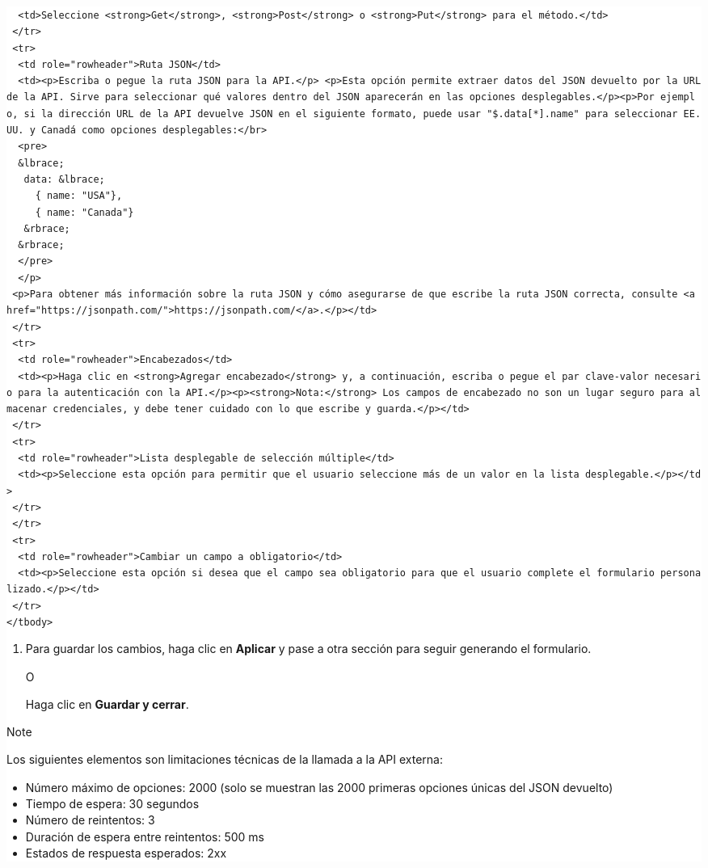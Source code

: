       <td>Seleccione <strong>Get</strong>, <strong>Post</strong> o <strong>Put</strong> para el método.</td> 
     </tr>
     <tr> 
      <td role="rowheader">Ruta JSON</td>
      <td><p>Escriba o pegue la ruta JSON para la API.</p> <p>Esta opción permite extraer datos del JSON devuelto por la URL de la API. Sirve para seleccionar qué valores dentro del JSON aparecerán en las opciones desplegables.</p><p>Por ejemplo, si la dirección URL de la API devuelve JSON en el siguiente formato, puede usar "$.data[*].name" para seleccionar EE. UU. y Canadá como opciones desplegables:</br>
      <pre>
      &lbrace;
       data: &lbrace;
         { name: "USA"},
         { name: "Canada"}
       &rbrace;
      &rbrace;
      </pre>
      </p>
     <p>Para obtener más información sobre la ruta JSON y cómo asegurarse de que escribe la ruta JSON correcta, consulte <a href="https://jsonpath.com/">https://jsonpath.com/</a>.</p></td>
     </tr>
     <tr> 
      <td role="rowheader">Encabezados</td>
      <td><p>Haga clic en <strong>Agregar encabezado</strong> y, a continuación, escriba o pegue el par clave-valor necesario para la autenticación con la API.</p><p><strong>Nota:</strong> Los campos de encabezado no son un lugar seguro para almacenar credenciales, y debe tener cuidado con lo que escribe y guarda.</p></td>
     </tr>
     <tr> 
      <td role="rowheader">Lista desplegable de selección múltiple</td>
      <td><p>Seleccione esta opción para permitir que el usuario seleccione más de un valor en la lista desplegable.</p></td>
     </tr>
     </tr>
     <tr> 
      <td role="rowheader">Cambiar un campo a obligatorio</td>
      <td><p>Seleccione esta opción si desea que el campo sea obligatorio para que el usuario complete el formulario personalizado.</p></td>
     </tr>       
    </tbody>
   </table>

1. Para guardar los cambios, haga clic en **Aplicar** y pase a otra sección para seguir generando el formulario.

   O

   Haga clic en **Guardar y cerrar**.

>[!NOTE]
>
>Los siguientes elementos son limitaciones técnicas de la llamada a la API externa:
>
>* Número máximo de opciones: 2000 (solo se muestran las 2000 primeras opciones únicas del JSON devuelto)
>* Tiempo de espera: 30 segundos
>* Número de reintentos: 3
>* Duración de espera entre reintentos: 500 ms
>* Estados de respuesta esperados: 2xx
